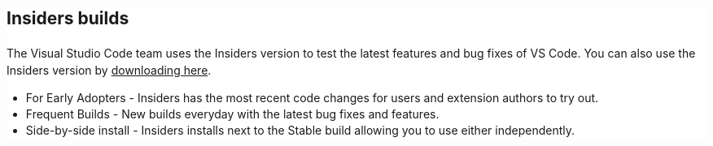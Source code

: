 ## Insiders builds

The Visual Studio Code team uses the Insiders version to test the latest features and bug fixes of VS Code. You can also use the Insiders version by [downloading here](/insiders).

* For Early Adopters - Insiders has the most recent code changes for users and extension authors to try out.
* Frequent Builds - New builds everyday with the latest bug fixes and features.
* Side-by-side install - Insiders installs next to the Stable build allowing you to use either independently.